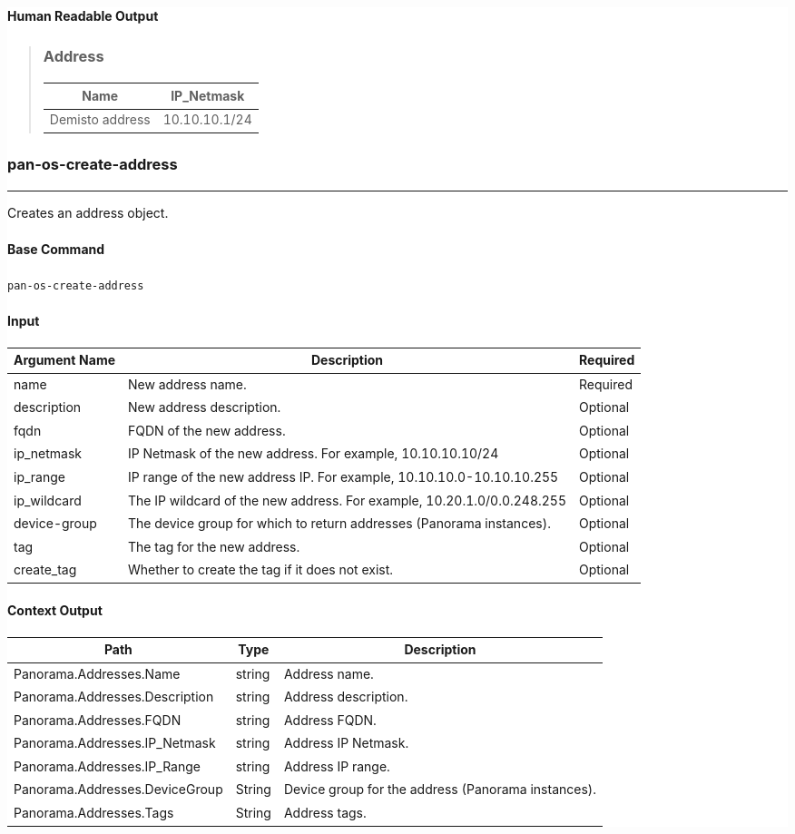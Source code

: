 #### Human Readable Output

>### Address
>
>|Name|IP_Netmask|
>|---|---|
>| Demisto address | 10.10.10.1/24 |

### pan-os-create-address

***
Creates an address object.

#### Base Command

`pan-os-create-address`

#### Input

| **Argument Name** | **Description** | **Required** |
|-------------------| --- | --- |
| name              | New address name. | Required |
| description       | New address description. | Optional |
| fqdn              | FQDN of the new address. | Optional |
| ip_netmask        | IP Netmask of the new address. For example, 10.10.10.10/24 | Optional |
| ip_range          | IP range of the new address IP. For example, 10.10.10.0-10.10.10.255 | Optional |
| ip_wildcard       | The IP wildcard of the new address. For example, 10.20.1.0/0.0.248.255 | Optional |
| device-group      | The device group for which to return addresses (Panorama instances). | Optional |
| tag               | The tag for the new address. | Optional |
| create_tag        | Whether to create the tag if it does not exist. | Optional |

#### Context Output

| **Path** | **Type** | **Description** |
| --- | --- | --- |
| Panorama.Addresses.Name | string | Address name. |
| Panorama.Addresses.Description | string | Address description. |
| Panorama.Addresses.FQDN | string | Address FQDN. |
| Panorama.Addresses.IP_Netmask | string | Address IP Netmask. |
| Panorama.Addresses.IP_Range | string | Address IP range. |
| Panorama.Addresses.DeviceGroup | String | Device group for the address \(Panorama instances\). |
| Panorama.Addresses.Tags | String | Address tags. |

